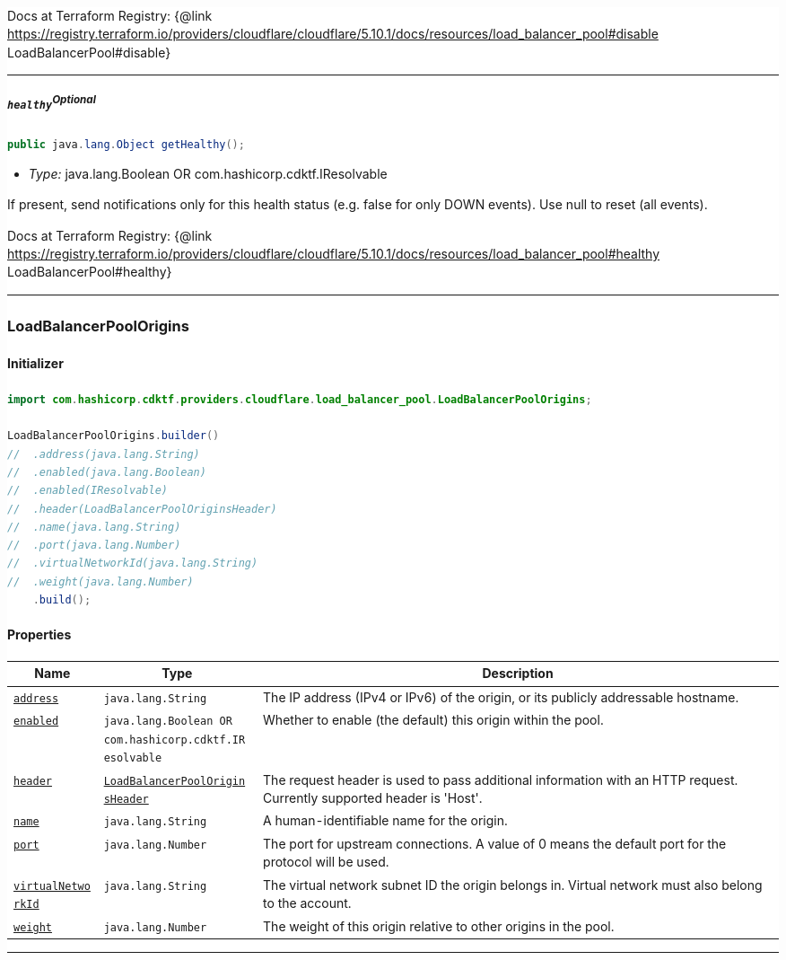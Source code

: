 Docs at Terraform Registry: {@link https://registry.terraform.io/providers/cloudflare/cloudflare/5.10.1/docs/resources/load_balancer_pool#disable LoadBalancerPool#disable}

---

##### `healthy`<sup>Optional</sup> <a name="healthy" id="@cdktf/provider-cloudflare.loadBalancerPool.LoadBalancerPoolNotificationFilterPool.property.healthy"></a>

```java
public java.lang.Object getHealthy();
```

- *Type:* java.lang.Boolean OR com.hashicorp.cdktf.IResolvable

If present, send notifications only for this health status (e.g. false for only DOWN events). Use null to reset (all events).

Docs at Terraform Registry: {@link https://registry.terraform.io/providers/cloudflare/cloudflare/5.10.1/docs/resources/load_balancer_pool#healthy LoadBalancerPool#healthy}

---

### LoadBalancerPoolOrigins <a name="LoadBalancerPoolOrigins" id="@cdktf/provider-cloudflare.loadBalancerPool.LoadBalancerPoolOrigins"></a>

#### Initializer <a name="Initializer" id="@cdktf/provider-cloudflare.loadBalancerPool.LoadBalancerPoolOrigins.Initializer"></a>

```java
import com.hashicorp.cdktf.providers.cloudflare.load_balancer_pool.LoadBalancerPoolOrigins;

LoadBalancerPoolOrigins.builder()
//  .address(java.lang.String)
//  .enabled(java.lang.Boolean)
//  .enabled(IResolvable)
//  .header(LoadBalancerPoolOriginsHeader)
//  .name(java.lang.String)
//  .port(java.lang.Number)
//  .virtualNetworkId(java.lang.String)
//  .weight(java.lang.Number)
    .build();
```

#### Properties <a name="Properties" id="Properties"></a>

| **Name** | **Type** | **Description** |
| --- | --- | --- |
| <code><a href="#@cdktf/provider-cloudflare.loadBalancerPool.LoadBalancerPoolOrigins.property.address">address</a></code> | <code>java.lang.String</code> | The IP address (IPv4 or IPv6) of the origin, or its publicly addressable hostname. |
| <code><a href="#@cdktf/provider-cloudflare.loadBalancerPool.LoadBalancerPoolOrigins.property.enabled">enabled</a></code> | <code>java.lang.Boolean OR com.hashicorp.cdktf.IResolvable</code> | Whether to enable (the default) this origin within the pool. |
| <code><a href="#@cdktf/provider-cloudflare.loadBalancerPool.LoadBalancerPoolOrigins.property.header">header</a></code> | <code><a href="#@cdktf/provider-cloudflare.loadBalancerPool.LoadBalancerPoolOriginsHeader">LoadBalancerPoolOriginsHeader</a></code> | The request header is used to pass additional information with an HTTP request. Currently supported header is 'Host'. |
| <code><a href="#@cdktf/provider-cloudflare.loadBalancerPool.LoadBalancerPoolOrigins.property.name">name</a></code> | <code>java.lang.String</code> | A human-identifiable name for the origin. |
| <code><a href="#@cdktf/provider-cloudflare.loadBalancerPool.LoadBalancerPoolOrigins.property.port">port</a></code> | <code>java.lang.Number</code> | The port for upstream connections. A value of 0 means the default port for the protocol will be used. |
| <code><a href="#@cdktf/provider-cloudflare.loadBalancerPool.LoadBalancerPoolOrigins.property.virtualNetworkId">virtualNetworkId</a></code> | <code>java.lang.String</code> | The virtual network subnet ID the origin belongs in. Virtual network must also belong to the account. |
| <code><a href="#@cdktf/provider-cloudflare.loadBalancerPool.LoadBalancerPoolOrigins.property.weight">weight</a></code> | <code>java.lang.Number</code> | The weight of this origin relative to other origins in the pool. |

---